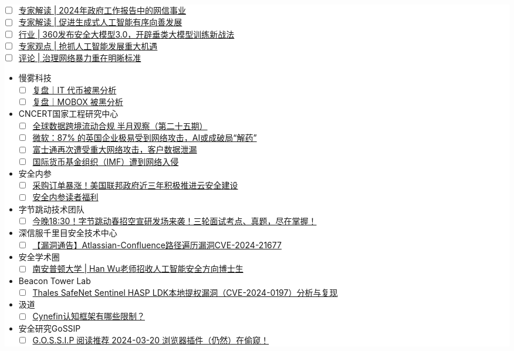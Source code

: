   - [ ] [专家解读 | 2024年政府工作报告中的网信事业](https://mp.weixin.qq.com/s?__biz=MzA5MzE5MDAzOA==&mid=2664208411&idx=2&sn=09031f047d3c111d58fb9f84bb318ba7&chksm=8b599ae2bc2e13f4ee9dd429f6fc5dbaff321ebb5ea6af1e42932f08c46babb8def9ffbf357f&scene=58&subscene=0#rd)
  - [ ] [专家解读 | 促进生成式人工智能有序向善发展](https://mp.weixin.qq.com/s?__biz=MzA5MzE5MDAzOA==&mid=2664208411&idx=3&sn=236a31ce86372f69248c0c81bb6b2e3f&chksm=8b599ae2bc2e13f4e4083123a18d4e96a330f85681770bef71fffdfad0fc109890eeb53687ce&scene=58&subscene=0#rd)
  - [ ] [行业 | 360发布安全大模型3.0，开辟垂类大模型训练新战法](https://mp.weixin.qq.com/s?__biz=MzA5MzE5MDAzOA==&mid=2664208411&idx=4&sn=d4765eece76c5e25dbe0a8f29c35482f&chksm=8b599ae2bc2e13f42af5106aeca083c08ad108a40e20e1e51bf802a89c47a907f6a808be9f29&scene=58&subscene=0#rd)
  - [ ] [专家观点 | 抢抓人工智能发展重大机遇](https://mp.weixin.qq.com/s?__biz=MzA5MzE5MDAzOA==&mid=2664208411&idx=5&sn=b870d8abdf481483766cce769be6e1f8&chksm=8b599ae2bc2e13f4a76a84a0175ea37cb0a4eb324792052f3b17a4c07e01c2f0f4c19dd0272e&scene=58&subscene=0#rd)
  - [ ] [评论 | 治理网络暴力重在明晰标准](https://mp.weixin.qq.com/s?__biz=MzA5MzE5MDAzOA==&mid=2664208411&idx=6&sn=445e4d392026570b1b065e96293c6b40&chksm=8b599ae2bc2e13f41e22041023136dc1c48989eba438ef102ffd41ac05d19b9ae1e3a74b73fc&scene=58&subscene=0#rd)
- 慢雾科技
  - [ ] [复盘｜IT 代币被黑分析](https://mp.weixin.qq.com/s?__biz=MzU4ODQ3NTM2OA==&mid=2247499571&idx=1&sn=c44cd78373b2b2c1b3d687fe7cffd59d&chksm=fdde81b4caa908a2e3fa332c6ec8e07bea29da2c3a316179aab3a08955cbf88509c981cf9175&scene=58&subscene=0#rd)
  - [ ] [复盘｜MOBOX 被黑分析](https://mp.weixin.qq.com/s?__biz=MzU4ODQ3NTM2OA==&mid=2247499571&idx=2&sn=7e5d222def1239abd1ce6b6c61064d14&chksm=fdde81b4caa908a2a7515af3146f40a53d99d1a186c366d3e22b6dbe6c2c8e07a983e1da5316&scene=58&subscene=0#rd)
- CNCERT国家工程研究中心
  - [ ] [全球数据跨境流动合规 半月观察（第二十五期）](https://mp.weixin.qq.com/s?__biz=MzUzNDYxOTA1NA==&mid=2247543532&idx=1&sn=9ad51880a16275b7c4bf760b96ca1d82&chksm=fa939c2dcde4153b36e2bf39d108f7a9222abee23eda1cdcfee98f94c30331d5903f333a8181&scene=58&subscene=0#rd)
  - [ ] [微软：87% 的英国企业极易受到网络攻击，AI或成破局“解药”](https://mp.weixin.qq.com/s?__biz=MzUzNDYxOTA1NA==&mid=2247543532&idx=2&sn=b7b27bfdecdc994916d73bd63e8c48ca&chksm=fa939c2dcde4153b5e01e0431dafe88e0c528a3ea391fc2d7d61ae783085f0d19ad288628d35&scene=58&subscene=0#rd)
  - [ ] [富士通再次遭受重大网络攻击，客户数据泄漏](https://mp.weixin.qq.com/s?__biz=MzUzNDYxOTA1NA==&mid=2247543532&idx=3&sn=c36e72ccaaeaf51a71cf49de89369cbd&chksm=fa939c2dcde4153b92cc4b44bb6c18b7763a0d04071b4800821801b79c0311dfd57f4693ad70&scene=58&subscene=0#rd)
  - [ ] [国际货币基金组织（IMF）遭到网络入侵](https://mp.weixin.qq.com/s?__biz=MzUzNDYxOTA1NA==&mid=2247543532&idx=4&sn=33c4a066dd74c538ad7109192df91a08&chksm=fa939c2dcde4153b2469a60eab45e6daa379abd6effa77379370ce05f845f9130077d8f64d03&scene=58&subscene=0#rd)
- 安全内参
  - [ ] [采购订单暴涨！美国联邦政府近三年积极推进云安全建设](https://mp.weixin.qq.com/s?__biz=MzI4NDY2MDMwMw==&mid=2247511263&idx=1&sn=3f7c2c0d2c6533ec29d5b33f8a86f706&chksm=ebfaebffdc8d62e98133f0957a5e3a2d432a61f75168ab801ba2806640689a72da301165acba&scene=58&subscene=0#rd)
  - [ ] [安全内参读者福利](https://mp.weixin.qq.com/s?__biz=MzI4NDY2MDMwMw==&mid=2247511263&idx=2&sn=239ba6d0e0d4d46199dc5b7ec950c60d&chksm=ebfaebffdc8d62e9b2b171822c7bddb54df973f261cee45a53d5e17bfb866dc67ede337c2d22&scene=58&subscene=0#rd)
- 字节跳动技术团队
  - [ ] [今晚18:30！字节跳动春招空宣研发场来袭！三轮面试考点、真题，尽在掌握！](https://mp.weixin.qq.com/s?__biz=MzI1MzYzMjE0MQ==&mid=2247506053&idx=1&sn=b73d80d11d9287d737ffcf96852d645b&chksm=e9d31367dea49a71a1909445eb054f85df2f4cd1123fb2d8e86851f6f6d33de4f51e4a62095c&scene=58&subscene=0#rd)
- 深信服千里目安全技术中心
  - [ ] [【漏洞通告】Atlassian-Confluence路径遍历漏洞CVE-2024-21677](https://mp.weixin.qq.com/s?__biz=Mzg2NjgzNjA5NQ==&mid=2247522328&idx=1&sn=4f0c1bf023dc08dfe12fe5f945fd5999&chksm=ce461308f9319a1ed8a605451590f603e94fea652f6b29d862a3f4c9d2c8c93459315833b26f&scene=58&subscene=0#rd)
- 安全学术圈
  - [ ] [南安普顿大学 | Han Wu老师招收人工智能安全方向博士生](https://mp.weixin.qq.com/s?__biz=MzU5MTM5MTQ2MA==&mid=2247490464&idx=1&sn=af4e5ed94dd9d57f354026d711d49030&chksm=fe2ee42bc9596d3d3cb33a74f3beaf79c99fdcd4fb2b464968983e20df58b55c1260fd11c7bf&scene=58&subscene=0#rd)
- Beacon Tower Lab
  - [ ] [Thales SafeNet Sentinel HASP LDK本地提权漏洞（CVE-2024-0197）分析与复现](https://mp.weixin.qq.com/s?__biz=MzkzNjMxNDM0Mg==&mid=2247486444&idx=1&sn=1813c916ba9915796598a68cf2c15f1a&chksm=c2a1df65f5d6567364820c26a49feefa2c5e342cd2e253f3f5b07814609b613e2ca3d42700dd&scene=58&subscene=0#rd)
- 汲道
  - [ ] [Cynefin认知框架有哪些限制？](https://www.jdon.com/73031.html)
- 安全研究GoSSIP
  - [ ] [G.O.S.S.I.P 阅读推荐 2024-03-20 浏览器插件（仍然）在偷窥！](https://mp.weixin.qq.com/s?__biz=Mzg5ODUxMzg0Ng==&mid=2247497579&idx=1&sn=51fee39d7e3cfb62af0e20172ff73bbd&chksm=c063d9b2f71450a468e235aa31e4b76f01d66ea38d83dcdbc27cb45f050e903a669d494ecd32&scene=58&subscene=0#rd)